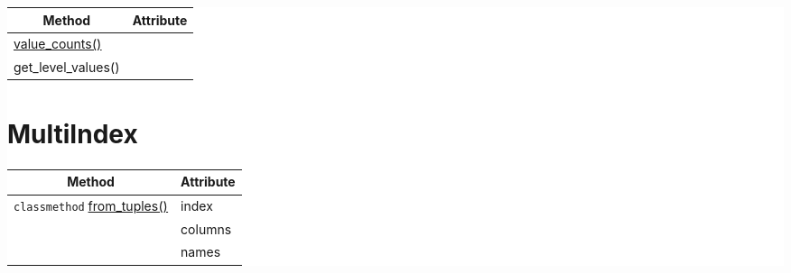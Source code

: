 | Method                                                                                        | Attribute |
|-----------------------------------------------------------------------------------------------|-----------|
| [value_counts()](https://pandas.pydata.org/docs/reference/api/pandas.Index.value_counts.html) |           |
| get_level_values()                                                                            |           |


# MultiIndex

| Method                                                                                                         | Attribute |
|----------------------------------------------------------------------------------------------------------------|-----------|
| `classmethod` [from_tuples()](https://pandas.pydata.org/docs/reference/api/pandas.MultiIndex.from_tuples.html) | index     |
|                                                                                                                | columns   |
|                                                                                                                | names     |
